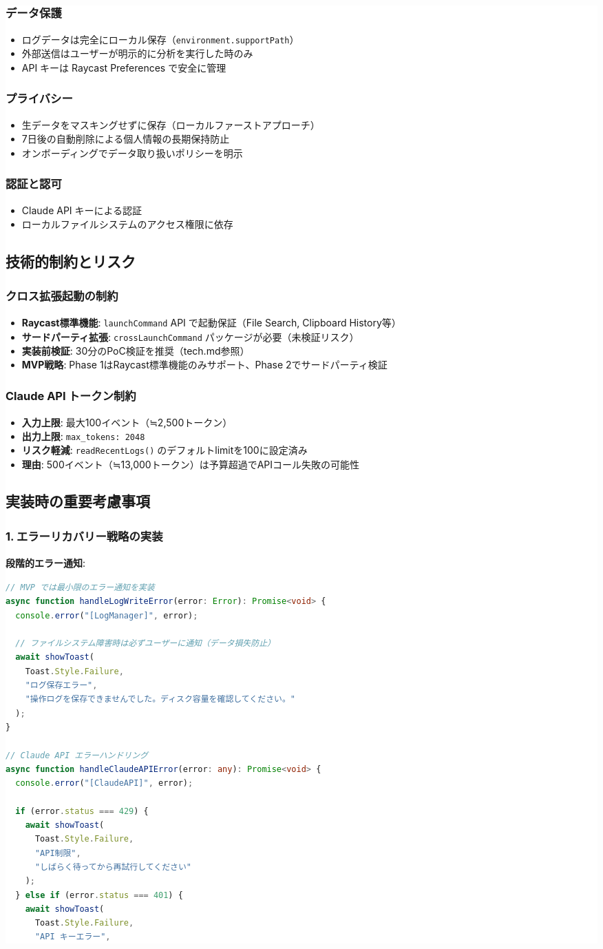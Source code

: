 ### データ保護
- ログデータは完全にローカル保存（`environment.supportPath`）
- 外部送信はユーザーが明示的に分析を実行した時のみ
- API キーは Raycast Preferences で安全に管理

### プライバシー
- 生データをマスキングせずに保存（ローカルファーストアプローチ）
- 7日後の自動削除による個人情報の長期保持防止
- オンボーディングでデータ取り扱いポリシーを明示

### 認証と認可
- Claude API キーによる認証
- ローカルファイルシステムのアクセス権限に依存

## 技術的制約とリスク

### クロス拡張起動の制約
- **Raycast標準機能**: `launchCommand` API で起動保証（File Search, Clipboard History等）
- **サードパーティ拡張**: `crossLaunchCommand` パッケージが必要（未検証リスク）
- **実装前検証**: 30分のPoC検証を推奨（tech.md参照）
- **MVP戦略**: Phase 1はRaycast標準機能のみサポート、Phase 2でサードパーティ検証

### Claude API トークン制約
- **入力上限**: 最大100イベント（≒2,500トークン）
- **出力上限**: `max_tokens: 2048`
- **リスク軽減**: `readRecentLogs()` のデフォルトlimitを100に設定済み
- **理由**: 500イベント（≒13,000トークン）は予算超過でAPIコール失敗の可能性

## 実装時の重要考慮事項

### 1. エラーリカバリー戦略の実装

**段階的エラー通知**:

```typescript
// MVP では最小限のエラー通知を実装
async function handleLogWriteError(error: Error): Promise<void> {
  console.error("[LogManager]", error);

  // ファイルシステム障害時は必ずユーザーに通知（データ損失防止）
  await showToast(
    Toast.Style.Failure,
    "ログ保存エラー",
    "操作ログを保存できませんでした。ディスク容量を確認してください。"
  );
}

// Claude API エラーハンドリング
async function handleClaudeAPIError(error: any): Promise<void> {
  console.error("[ClaudeAPI]", error);

  if (error.status === 429) {
    await showToast(
      Toast.Style.Failure,
      "API制限",
      "しばらく待ってから再試行してください"
    );
  } else if (error.status === 401) {
    await showToast(
      Toast.Style.Failure,
      "API キーエラー",
```